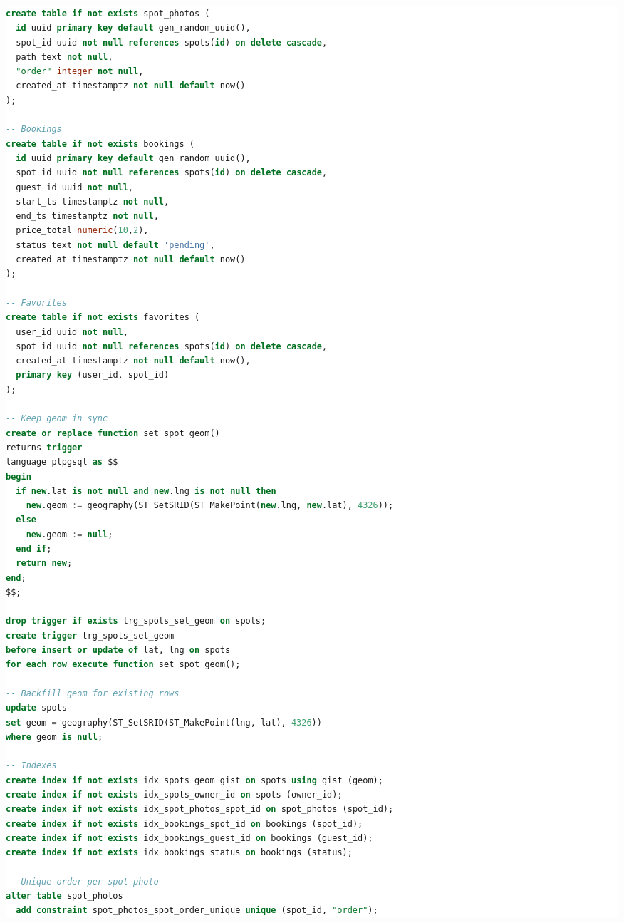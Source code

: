```sql
create table if not exists spot_photos (
  id uuid primary key default gen_random_uuid(),
  spot_id uuid not null references spots(id) on delete cascade,
  path text not null,
  "order" integer not null,
  created_at timestamptz not null default now()
);

-- Bookings
create table if not exists bookings (
  id uuid primary key default gen_random_uuid(),
  spot_id uuid not null references spots(id) on delete cascade,
  guest_id uuid not null,
  start_ts timestamptz not null,
  end_ts timestamptz not null,
  price_total numeric(10,2),
  status text not null default 'pending',
  created_at timestamptz not null default now()
);

-- Favorites
create table if not exists favorites (
  user_id uuid not null,
  spot_id uuid not null references spots(id) on delete cascade,
  created_at timestamptz not null default now(),
  primary key (user_id, spot_id)
);

-- Keep geom in sync
create or replace function set_spot_geom()
returns trigger
language plpgsql as $$
begin
  if new.lat is not null and new.lng is not null then
    new.geom := geography(ST_SetSRID(ST_MakePoint(new.lng, new.lat), 4326));
  else
    new.geom := null;
  end if;
  return new;
end;
$$;

drop trigger if exists trg_spots_set_geom on spots;
create trigger trg_spots_set_geom
before insert or update of lat, lng on spots
for each row execute function set_spot_geom();

-- Backfill geom for existing rows
update spots
set geom = geography(ST_SetSRID(ST_MakePoint(lng, lat), 4326))
where geom is null;

-- Indexes
create index if not exists idx_spots_geom_gist on spots using gist (geom);
create index if not exists idx_spots_owner_id on spots (owner_id);
create index if not exists idx_spot_photos_spot_id on spot_photos (spot_id);
create index if not exists idx_bookings_spot_id on bookings (spot_id);
create index if not exists idx_bookings_guest_id on bookings (guest_id);
create index if not exists idx_bookings_status on bookings (status);

-- Unique order per spot photo
alter table spot_photos
  add constraint spot_photos_spot_order_unique unique (spot_id, "order");
```